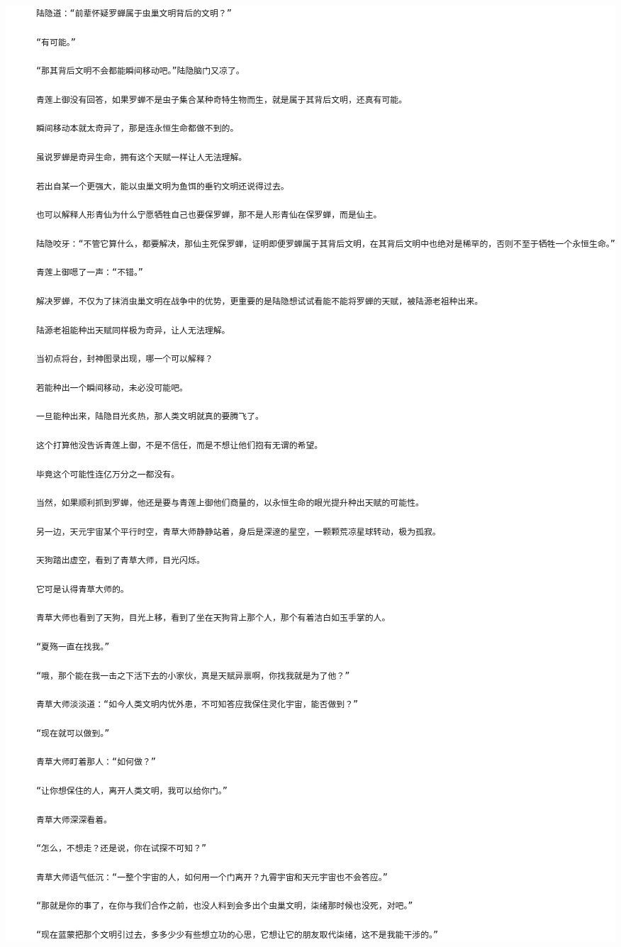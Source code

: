           陆隐道：“前辈怀疑罗蝉属于虫巢文明背后的文明？”
      
          “有可能。”
      
          “那其背后文明不会都能瞬间移动吧。”陆隐脑门又凉了。
      
          青莲上御没有回答，如果罗蝉不是虫子集合某种奇特生物而生，就是属于其背后文明，还真有可能。
      
          瞬间移动本就太奇异了，那是连永恒生命都做不到的。
      
          虽说罗蝉是奇异生命，拥有这个天赋一样让人无法理解。
      
          若出自某一个更强大，能以虫巢文明为鱼饵的垂钓文明还说得过去。
      
          也可以解释人形青仙为什么宁愿牺牲自己也要保罗蝉，那不是人形青仙在保罗蝉，而是仙主。
      
          陆隐咬牙：“不管它算什么，都要解决，那仙主死保罗蝉，证明即便罗蝉属于其背后文明，在其背后文明中也绝对是稀罕的，否则不至于牺牲一个永恒生命。”
      
          青莲上御嗯了一声：“不错。”
      
          解决罗蝉，不仅为了抹消虫巢文明在战争中的优势，更重要的是陆隐想试试看能不能将罗蝉的天赋，被陆源老祖种出来。
      
          陆源老祖能种出天赋同样极为奇异，让人无法理解。
      
          当初点将台，封神图录出现，哪一个可以解释？
      
          若能种出一个瞬间移动，未必没可能吧。
      
          一旦能种出来，陆隐目光炙热，那人类文明就真的要腾飞了。
      
          这个打算他没告诉青莲上御，不是不信任，而是不想让他们抱有无谓的希望。
      
          毕竟这个可能性连亿万分之一都没有。
      
          当然，如果顺利抓到罗蝉，他还是要与青莲上御他们商量的，以永恒生命的眼光提升种出天赋的可能性。
      
          另一边，天元宇宙某个平行时空，青草大师静静站着，身后是深邃的星空，一颗颗荒凉星球转动，极为孤寂。
      
          天狗踏出虚空，看到了青草大师，目光闪烁。
      
          它可是认得青草大师的。
      
          青草大师也看到了天狗，目光上移，看到了坐在天狗背上那个人，那个有着洁白如玉手掌的人。
      
          “夏殇一直在找我。”
      
          “哦，那个能在我一击之下活下去的小家伙，真是天赋异禀啊，你找我就是为了他？”
      
          青草大师淡淡道：“如今人类文明内忧外患，不可知答应我保住灵化宇宙，能否做到？”
      
          “现在就可以做到。”
      
          青草大师盯着那人：“如何做？”
      
          “让你想保住的人，离开人类文明，我可以给你门。”
      
          青草大师深深看着。
      
          “怎么，不想走？还是说，你在试探不可知？”
      
          青草大师语气低沉：“一整个宇宙的人，如何用一个门离开？九霄宇宙和天元宇宙也不会答应。”
      
          “那就是你的事了，在你与我们合作之前，也没人料到会多出个虫巢文明，柒绪那时候也没死，对吧。”
      
          “现在蓝蒙把那个文明引过去，多多少少有些想立功的心思，它想让它的朋友取代柒绪，这不是我能干涉的。”
      